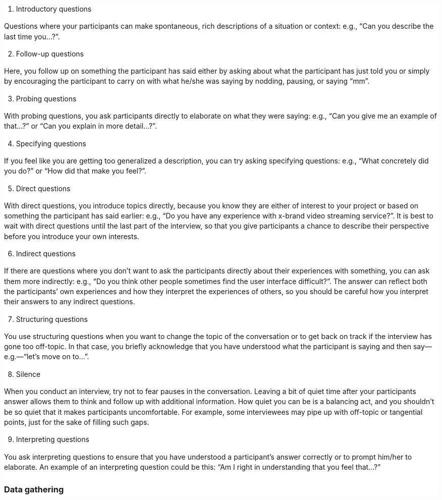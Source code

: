 1. Introductory questions

Questions where your participants can make spontaneous, rich descriptions of a situation or context: e.g., “Can you describe the last time you…?”.

2. Follow-up questions

Here, you follow up on something the participant has said either by asking about what the participant has just told you or simply by encouraging the participant to carry on with what he/she was saying by nodding, pausing, or saying “mm”.

3. Probing questions

With probing questions, you ask participants directly to elaborate on what they were saying: e.g., “Can you give me an example of that...?” or “Can you explain in more detail…?”.

4. Specifying questions

If you feel like you are getting too generalized a description, you can try asking specifying questions: e.g., “What concretely did you do?” or “How did that make you feel?”.

5. Direct questions

With direct questions, you introduce topics directly, because you know they are either of interest to your project or based on something the participant has said earlier: e.g., “Do you have any experience with x-brand video streaming service?”. It is best to wait with direct questions until the last part of the interview, so that you give participants a chance to describe their perspective before you introduce your own interests.

6. Indirect questions

If there are questions where you don’t want to ask the participants directly about their experiences with something, you can ask them more indirectly: e.g., “Do you think other people sometimes find the user interface difficult?”. The answer can reflect both the participants’ own experiences and how they interpret the experiences of others, so you should be careful how you interpret their answers to any indirect questions.

7. Structuring questions

You use structuring questions when you want to change the topic of the conversation or to get back on track if the interview has gone too off-topic. In that case, you briefly acknowledge that you have understood what the participant is saying and then say—e.g.—“let’s move on to…”.

8. Silence

When you conduct an interview, try not to fear pauses in the conversation. Leaving a bit of quiet time after your participants answer allows them to think and follow up with additional information. How quiet you can be is a balancing act, and you shouldn’t be so quiet that it makes participants uncomfortable. For example, some interviewees may pipe up with off-topic or tangential points, just for the sake of filling such gaps.

9. Interpreting questions

You ask interpreting questions to ensure that you have understood a participant’s answer correctly or to prompt him/her to elaborate. An example of an interpreting question could be this: “Am I right in understanding that you feel that…?”

### Data gathering
